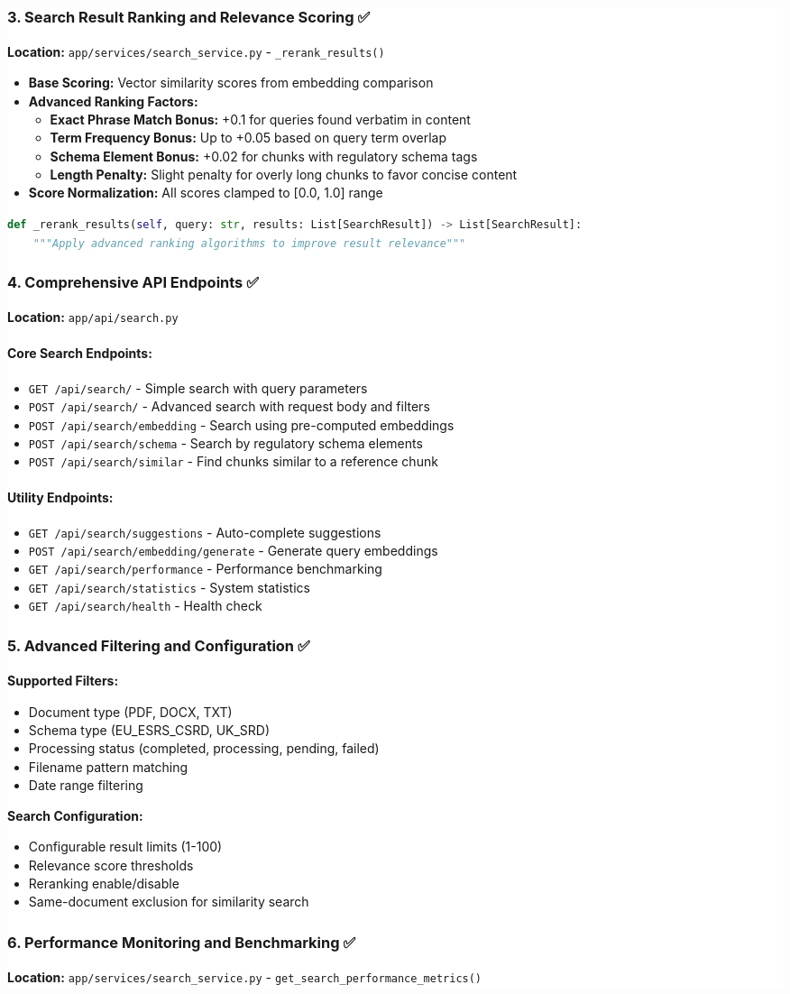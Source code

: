 ### 3. Search Result Ranking and Relevance Scoring ✅

**Location:** `app/services/search_service.py` - `_rerank_results()`

- **Base Scoring:** Vector similarity scores from embedding comparison
- **Advanced Ranking Factors:**
  - **Exact Phrase Match Bonus:** +0.1 for queries found verbatim in content
  - **Term Frequency Bonus:** Up to +0.05 based on query term overlap
  - **Schema Element Bonus:** +0.02 for chunks with regulatory schema tags
  - **Length Penalty:** Slight penalty for overly long chunks to favor concise content
- **Score Normalization:** All scores clamped to [0.0, 1.0] range

```python
def _rerank_results(self, query: str, results: List[SearchResult]) -> List[SearchResult]:
    """Apply advanced ranking algorithms to improve result relevance"""
```

### 4. Comprehensive API Endpoints ✅

**Location:** `app/api/search.py`

#### Core Search Endpoints:
- `GET /api/search/` - Simple search with query parameters
- `POST /api/search/` - Advanced search with request body and filters
- `POST /api/search/embedding` - Search using pre-computed embeddings
- `POST /api/search/schema` - Search by regulatory schema elements
- `POST /api/search/similar` - Find chunks similar to a reference chunk

#### Utility Endpoints:
- `GET /api/search/suggestions` - Auto-complete suggestions
- `POST /api/search/embedding/generate` - Generate query embeddings
- `GET /api/search/performance` - Performance benchmarking
- `GET /api/search/statistics` - System statistics
- `GET /api/search/health` - Health check

### 5. Advanced Filtering and Configuration ✅

**Supported Filters:**
- Document type (PDF, DOCX, TXT)
- Schema type (EU_ESRS_CSRD, UK_SRD)
- Processing status (completed, processing, pending, failed)
- Filename pattern matching
- Date range filtering

**Search Configuration:**
- Configurable result limits (1-100)
- Relevance score thresholds
- Reranking enable/disable
- Same-document exclusion for similarity search

### 6. Performance Monitoring and Benchmarking ✅

**Location:** `app/services/search_service.py` - `get_search_performance_metrics()`
